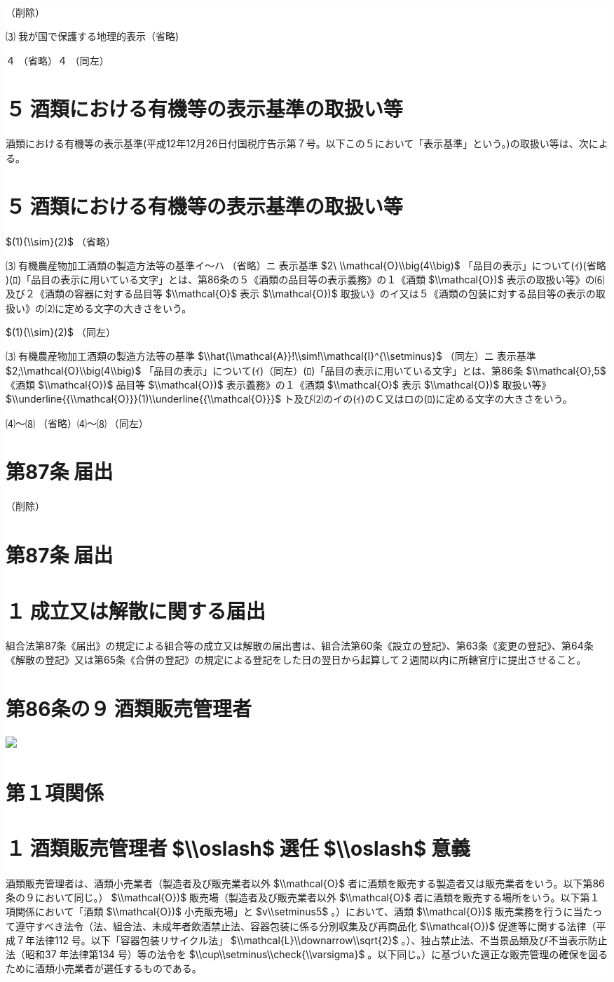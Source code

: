 （削除）

⑶ 我が国で保護する地理的表示（省略)

４ （省略）４ （同左）

# ５ 酒類における有機等の表示基準の取扱い等

酒類における有機等の表示基準(平成12年12月26日付国税庁告示第７号。以下この５において「表示基準」という。)の取扱い等は、次による。

# ５ 酒類における有機等の表示基準の取扱い等

$(1){\\sim}(2)$ （省略）

⑶ 有機農産物加工酒類の製造方法等の基準イ～ハ （省略）ニ 表示基準 $2\ \\mathcal{O}\\big(4\\big)$ 「品目の表示」について(ｲ)(省略 )(ﾛ)「品目の表示に用いている文字」とは、第86条の５《酒類の品目等の表示義務》の１《酒類 $\\mathcal{O})$ 表示の取扱い等》の⑹及び２《酒類の容器に対する品目等 $\\mathcal{O}$ 表示 $\\mathcal{O})$ 取扱い》のイ又は５《酒類の包装に対する品目等の表示の取扱い》の⑵に定める文字の大きさをいう。

$(1){\\sim}(2)$ （同左）

⑶ 有機農産物加工酒類の製造方法等の基準 $\\hat{\\mathcal{A}}!\\sim!\\mathcal{I}^{\\setminus}$ （同左）ニ 表示基準 $2;\\mathcal{O}\\big(4\\big)$ 「品目の表示」について(ｲ)（同左）(ﾛ)「品目の表示に用いている文字」とは、第86条 $\\mathcal{O},5$ 《酒類 $\\mathcal{O})$ 品目等 $\\mathcal{O})$ 表示義務》の１《酒類 $\\mathcal{O}$ 表示 $\\mathcal{O})$ 取扱い等》 $\\underline{{\\mathcal{O}}}(1)\\underline{{\\mathcal{O}}}$ ト及び⑵のイの(ｲ)のＣ又はロの(ﾛ)に定める文字の大きさをいう。

⑷～⑻ （省略）⑷～⑻ （同左）

# 第87条 届出

（削除）

# 第87条 届出

# １ 成立又は解散に関する届出

組合法第87条《届出》の規定による組合等の成立又は解散の届出書は、組合法第60条《設立の登記》、第63条《変更の登記》、第64条《解散の登記》又は第65条《合併の登記》の規定による登記をした日の翌日から起算して２週間以内に所轄官庁に提出させること。

# 第86条の９ 酒類販売管理者

![](https://www.nta.go.jp/tmp/bc44517e-5ec8-4e79-8d23-5bb21b225898/images/e02e1200c0532017d525b42d555e964ba3fa4114d0140b0ad202be7692c646ea.jpg)

# 第１項関係

# １ 酒類販売管理者 $\\oslash$ 選任 $\\oslash$ 意義

酒類販売管理者は、酒類小売業者（製造者及び販売業者以外 $\\mathcal{O}$ 者に酒類を販売する製造者又は販売業者をいう。以下第86 条の９において同じ。） $\\mathcal{O})$ 販売場（製造者及び販売業者以外 $\\mathcal{O}$ 者に酒類を販売する場所をいう。以下第１項関係において「酒類 $\\mathcal{O})$ 小売販売場」と $v\\setminus5$ 。）において、酒類 $\\mathcal{O})$ 販売業務を行うに当たって遵守すべき法令（法、組合法、未成年者飲酒禁止法、容器包装に係る分別収集及び再商品化 $\\mathcal{O})$ 促進等に関する法律（平成７年法律112 号。以下「容器包装リサイクル法」 $\\mathcal{L}\\downarrow\\sqrt{2}$ 。）、独占禁止法、不当景品類及び不当表示防止法（昭和37 年法律第134 号）等の法令を $\\cup\\setminus\\check{\\varsigma}$ 。以下同じ。）に基づいた適正な販売管理の確保を図るために酒類小売業者が選任するものである。
